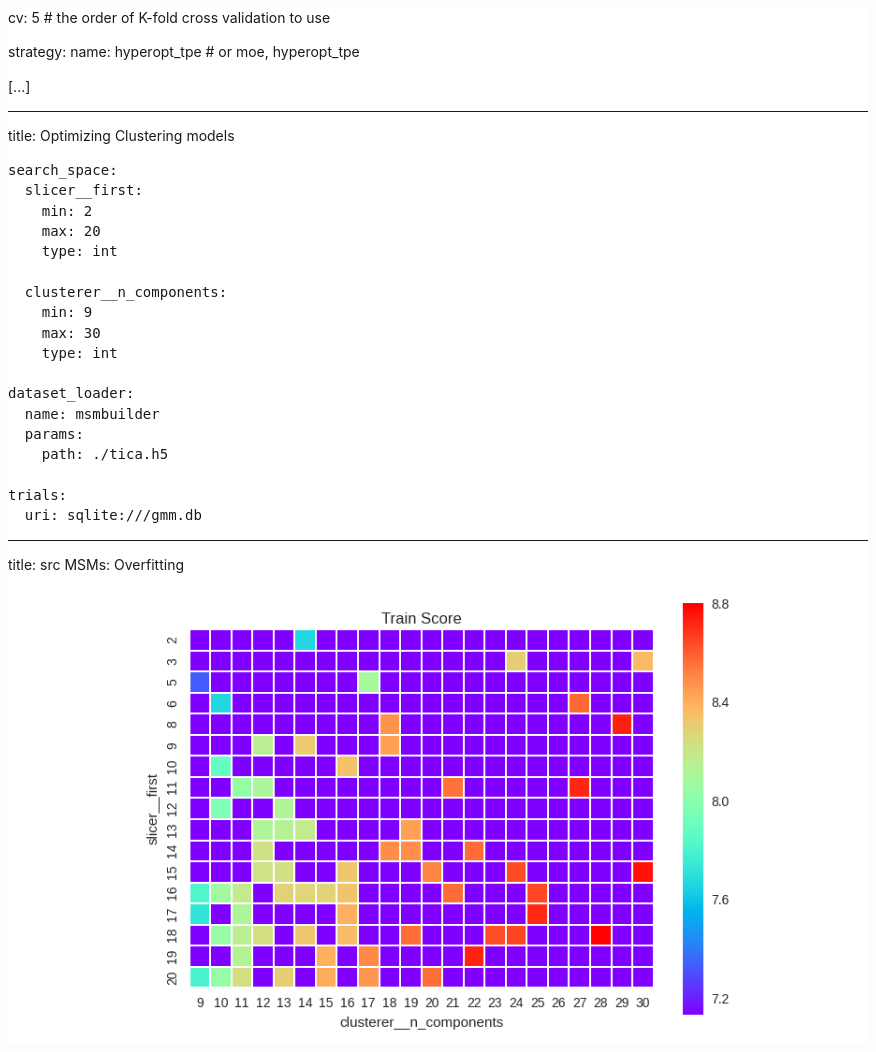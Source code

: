 cv: 5  # the order of K-fold cross validation to use

strategy:
    name: hyperopt_tpe  # or moe, hyperopt_tpe

[...]

</pre>



---
title: Optimizing Clustering models

<pre class="prettyprint" data-lang="yaml">
search_space:
  slicer__first:
    min: 2
    max: 20
    type: int

  clusterer__n_components:
    min: 9
    max: 30
    type: int

dataset_loader:
  name: msmbuilder
  params:
    path: ./tica.h5
    
trials:
  uri: sqlite:///gmm.db
</pre>


---
title: src MSMs: Overfitting

<center>
<img width=600 src=figures/src_gmm_train.png />
</center>
